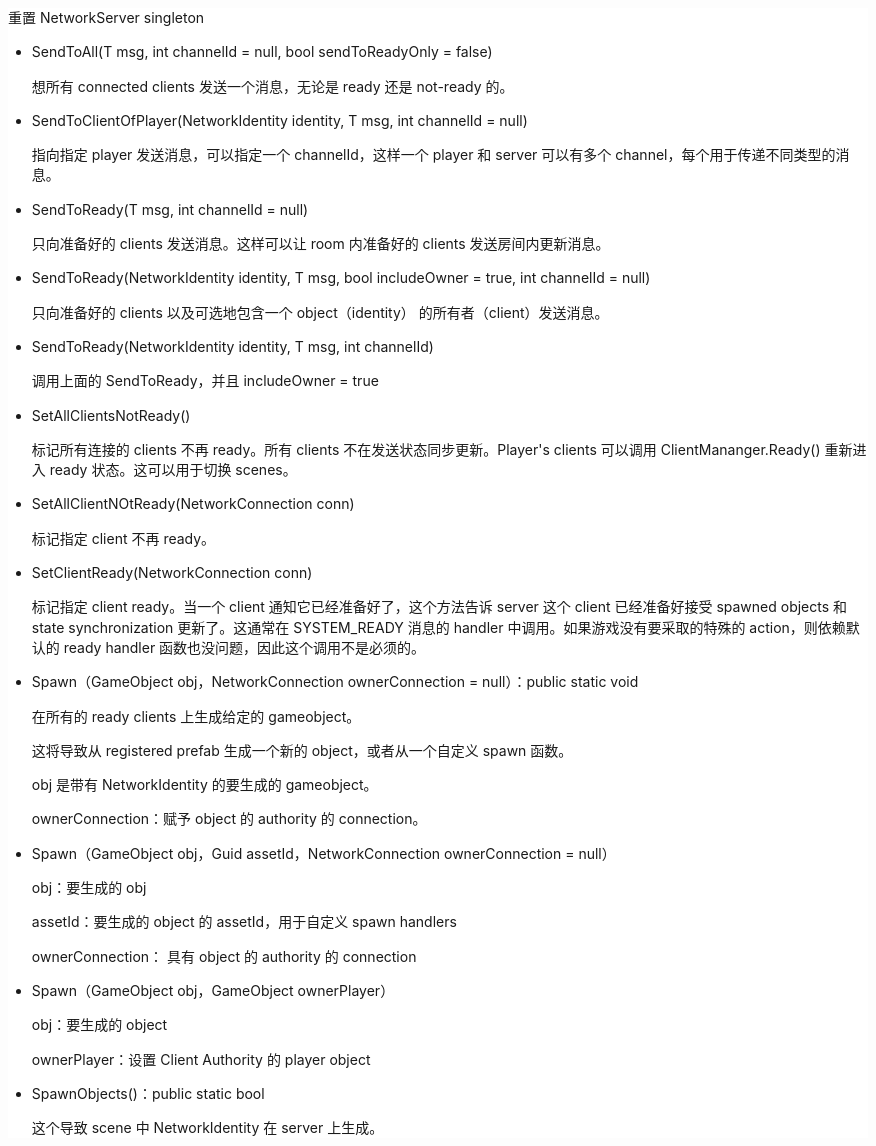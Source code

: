   重置 NetworkServer singleton

- SendToAll<T>(T msg, int channelId = null, bool sendToReadyOnly = false)

  想所有 connected clients 发送一个消息，无论是 ready 还是 not-ready 的。

- SendToClientOfPlayer<T>(NetworkIdentity identity, T msg, int channelId = null)

  指向指定 player 发送消息，可以指定一个 channelId，这样一个 player 和 server 可以有多个 channel，每个用于传递不同类型的消息。

- SendToReady<T>(T msg, int channelId = null)

  只向准备好的 clients 发送消息。这样可以让 room 内准备好的 clients 发送房间内更新消息。

- SendToReady<T>(NetworkIdentity identity, T msg, bool includeOwner = true, int channelId = null)

  只向准备好的 clients 以及可选地包含一个 object（identity） 的所有者（client）发送消息。

- SendToReady<T>(NetworkIdentity identity, T msg, int channelId)

  调用上面的 SendToReady，并且 includeOwner = true

- SetAllClientsNotReady()

  标记所有连接的 clients 不再 ready。所有 clients 不在发送状态同步更新。Player's clients 可以调用 ClientMananger.Ready() 重新进入 ready 状态。这可以用于切换 scenes。

- SetAllClientNOtReady(NetworkConnection conn)

  标记指定 client 不再 ready。

- SetClientReady(NetworkConnection conn)

  标记指定 client ready。当一个 client 通知它已经准备好了，这个方法告诉 server 这个 client 已经准备好接受 spawned objects 和 state synchronization 更新了。这通常在 SYSTEM_READY 消息的 handler 中调用。如果游戏没有要采取的特殊的 action，则依赖默认的 ready handler 函数也没问题，因此这个调用不是必须的。

- Spawn（GameObject obj，NetworkConnection ownerConnection = null）：public static void

  在所有的 ready clients 上生成给定的 gameobject。

  这将导致从 registered prefab 生成一个新的 object，或者从一个自定义 spawn 函数。

  obj 是带有 NetworkIdentity 的要生成的 gameobject。
  
  ownerConnection：赋予 object 的 authority 的 connection。

- Spawn（GameObject obj，Guid assetId，NetworkConnection ownerConnection = null）

  obj：要生成的 obj

  assetId：要生成的 object 的 assetId，用于自定义 spawn handlers

  ownerConnection： 具有 object 的 authority 的 connection

- Spawn（GameObject obj，GameObject ownerPlayer）

  obj：要生成的 object

  ownerPlayer：设置 Client Authority 的 player object

- SpawnObjects()：public static bool

  这个导致 scene 中 NetworkIdentity 在 server 上生成。
